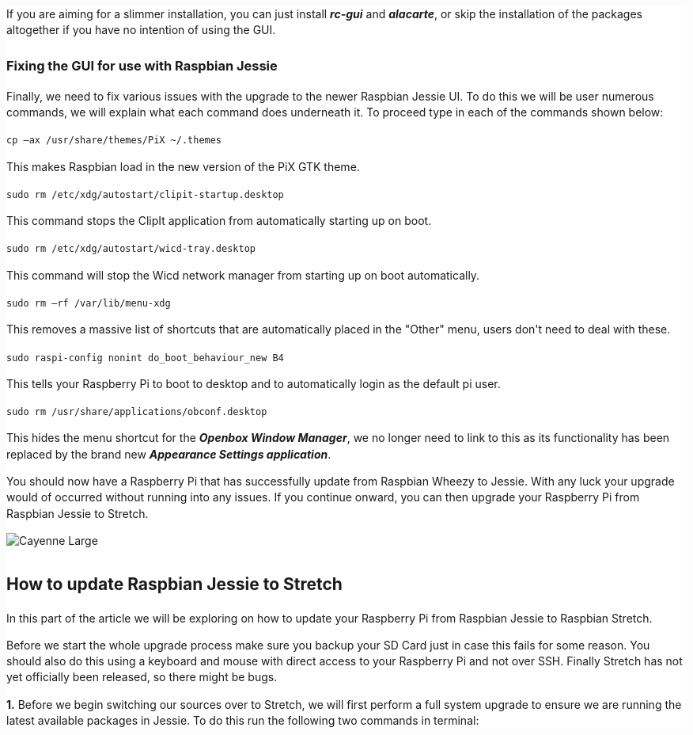 If you are aiming for a slimmer installation, you can just install **_rc-gui_** and **_alacarte_**, or skip the installation of the packages altogether if you have no intention of using the GUI.

### Fixing the GUI for use with Raspbian Jessie

Finally, we need to fix various issues with the upgrade to the newer Raspbian Jessie UI. To do this we will be user numerous commands, we will explain what each command does underneath it. To proceed type in each of the commands shown below:
    
    
    cp –ax /usr/share/themes/PiX ~/.themes

This makes Raspbian load in the new version of the PiX GTK theme.
    
    
    sudo rm /etc/xdg/autostart/clipit-startup.desktop

This command stops the ClipIt application from automatically starting up on boot.
    
    
    sudo rm /etc/xdg/autostart/wicd-tray.desktop

This command will stop the Wicd network manager from starting up on boot automatically.
    
    
    sudo rm –rf /var/lib/menu-xdg

This removes a massive list of shortcuts that are automatically placed in the "Other" menu, users don't need to deal with these.
    
    
    sudo raspi-config nonint do_boot_behaviour_new B4

This tells your Raspberry Pi to boot to desktop and to automatically login as the default pi user.
    
    
    sudo rm /usr/share/applications/obconf.desktop

This hides the menu shortcut for the **_Openbox Window Manager_**, we no longer need to link to this as its functionality has been replaced by the brand new **_Appearance Settings application_**.

You should now have a Raspberry Pi that has successfully update from Raspbian Wheezy to Jessie. With any luck your upgrade would of occurred without running into any issues. If you continue onward, you can then upgrade your Raspberry Pi from Raspbian Jessie to Stretch.

![Cayenne Large](https://cdn.pimylifeup.com/wp-content/uploads/2016/06/cayenne-raspberry-pi-long-v2-border.jpg)

##  How to update Raspbian Jessie to Stretch

In this part of the article we will be exploring on how to update your Raspberry Pi from Raspbian Jessie to Raspbian Stretch.

Before we start the whole upgrade process make sure you backup your SD Card just in case this fails for some reason. You should also do this using a keyboard and mouse with direct access to your Raspberry Pi and not over SSH. Finally Stretch has not yet officially been released, so there might be bugs.

**1.** Before we begin switching our sources over to Stretch, we will first perform a full system upgrade to ensure we are running the latest available packages in Jessie. To do this run the following two commands in terminal:
    